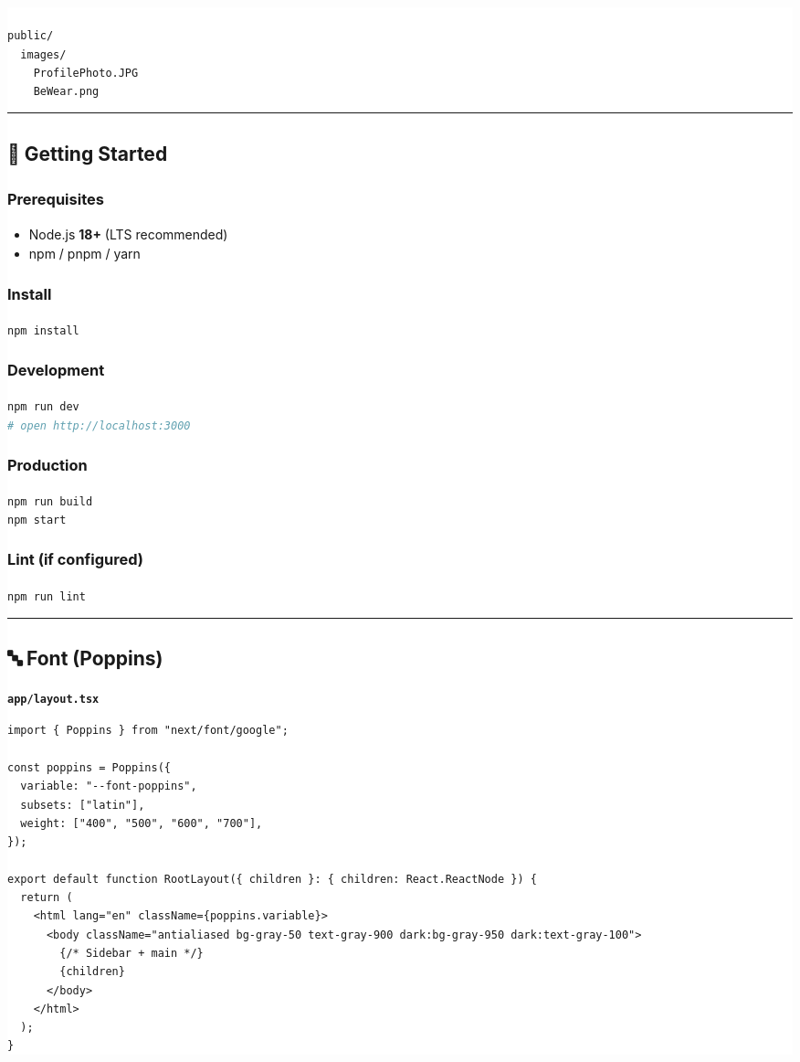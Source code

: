 ```txt

public/
  images/
    ProfilePhoto.JPG
    BeWear.png
```

---

## 🚀 Getting Started

### Prerequisites
- Node.js **18+** (LTS recommended)
- npm / pnpm / yarn

### Install
```bash
npm install
```

### Development
```bash
npm run dev
# open http://localhost:3000
```

### Production
```bash
npm run build
npm start
```

### Lint (if configured)
```bash
npm run lint
```

---

## 🔤 Font (Poppins)

**`app/layout.tsx`**
```tsx
import { Poppins } from "next/font/google";

const poppins = Poppins({
  variable: "--font-poppins",
  subsets: ["latin"],
  weight: ["400", "500", "600", "700"],
});

export default function RootLayout({ children }: { children: React.ReactNode }) {
  return (
    <html lang="en" className={poppins.variable}>
      <body className="antialiased bg-gray-50 text-gray-900 dark:bg-gray-950 dark:text-gray-100">
        {/* Sidebar + main */}
        {children}
      </body>
    </html>
  );
}
```
